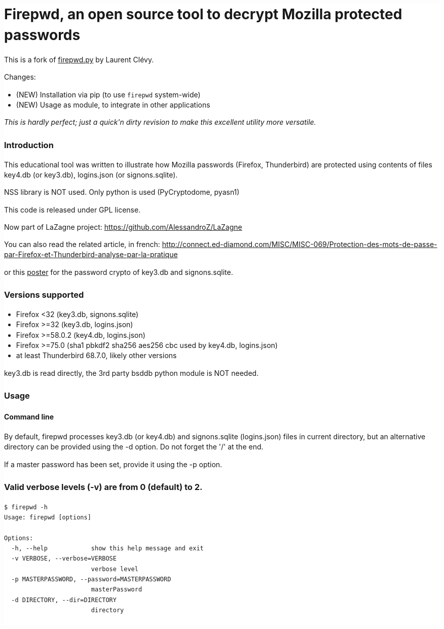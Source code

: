 # Firepwd, an open source tool to decrypt Mozilla protected passwords 

This is a fork of [firepwd.py](https://github.com/lclevy/firepwd) by Laurent Clévy.

Changes:

- (NEW) Installation via pip (to use `firepwd` system-wide)
- (NEW) Usage as module, to integrate in other applications

_This is hardly perfect; just a quick'n dirty revision to make this excellent utility more versatile._

### Introduction

This educational tool was written to illustrate how Mozilla passwords (Firefox, Thunderbird) are protected
using contents of files key4.db (or key3.db), logins.json (or signons.sqlite).

NSS library is NOT used. Only python is used (PyCryptodome, pyasn1)


This code is released under GPL license.

Now part of LaZagne project: https://github.com/AlessandroZ/LaZagne

You can also read the related article, in french:
http://connect.ed-diamond.com/MISC/MISC-069/Protection-des-mots-de-passe-par-Firefox-et-Thunderbird-analyse-par-la-pratique 

or this [poster](https://github.com/lclevy/firepwd/raw/master/mozilla_pbe.pdf) for the password crypto of key3.db and signons.sqlite.

### Versions supported

- Firefox <32 (key3.db, signons.sqlite)
- Firefox >=32 (key3.db, logins.json) 
- Firefox >=58.0.2 (key4.db, logins.json)
- Firefox >=75.0 (sha1 pbkdf2 sha256 aes256 cbc used by key4.db, logins.json)
- at least Thunderbird 68.7.0, likely other versions

key3.db is read directly, the 3rd party bsddb python module is NOT needed.

### Usage

#### Command line

By default, firepwd processes key3.db (or key4.db) and signons.sqlite (logins.json) files in current directory, but an alternative directory can be provided using the -d option. Do not forget the '/' 
at the end.

If a master password has been set, provide it using the -p option.

### Valid verbose levels (-v) are from 0 (default) to 2.

```
$ firepwd -h
Usage: firepwd [options] 

Options:
  -h, --help            show this help message and exit
  -v VERBOSE, --verbose=VERBOSE
                        verbose level
  -p MASTERPASSWORD, --password=MASTERPASSWORD
                        masterPassword
  -d DIRECTORY, --dir=DIRECTORY
                        directory
						
```